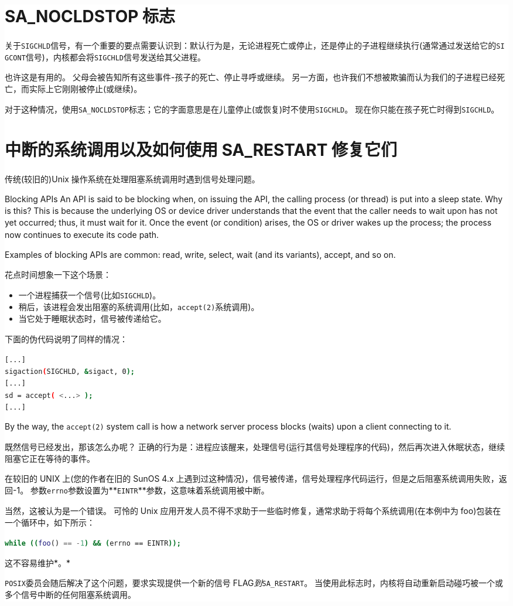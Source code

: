 # SA_NOCLDSTOP 标志

关于`SIGCHLD`信号，有一个重要的要点需要认识到：默认行为是，无论进程死亡或停止，还是停止的子进程继续执行(通常通过发送给它的`SIGCONT`信号)，内核都会将`SIGCHLD`信号发送给其父进程。

也许这是有用的。 父母会被告知所有这些事件-孩子的死亡、停止寻呼或继续。 另一方面，也许我们不想被欺骗而认为我们的子进程已经死亡，而实际上它刚刚被停止(或继续)。

对于这种情况，使用`SA_NOCLDSTOP`标志；它的字面意思是在儿童停止(或恢复)时不使用`SIGCHLD`。 现在你只能在孩子死亡时得到`SIGCHLD`。

# 中断的系统调用以及如何使用 SA_RESTART 修复它们

传统(较旧的)Unix 操作系统在处理阻塞系统调用时遇到信号处理问题。

Blocking APIs
An API is said to be blocking when, on issuing the API, the calling process (or thread) is put into a sleep state. Why is this? This is because the underlying OS or device driver understands that the event that the caller needs to wait upon has not yet occurred; thus, it must wait for it. Once the event (or condition) arises, the OS or driver wakes up the process; the process now continues to execute its code path.

Examples of blocking APIs are common: read, write, select, wait (and its variants), accept, and so on.

花点时间想象一下这个场景：

*   一个进程捕获一个信号(比如`SIGCHLD`)。
*   稍后，该进程会发出阻塞的系统调用(比如，`accept(2)`系统调用)。
*   当它处于睡眠状态时，信号被传递给它。

下面的伪代码说明了同样的情况：

```sh
[...]
sigaction(SIGCHLD, &sigact, 0);
[...]
sd = accept( <...> );
[...]
```

By the way, the `accept(2)` system call is how a network server process blocks (waits) upon a client connecting to it.

既然信号已经发出，那该怎么办呢？ 正确的行为是：进程应该醒来，处理信号(运行其信号处理程序的代码)，然后再次进入休眠状态，继续阻塞它正在等待的事件。

在较旧的 UNIX 上(您的作者在旧的 SunOS 4.x 上遇到过这种情况)，信号被传递，信号处理程序代码运行，但是之后阻塞系统调用失败，返回-1。 参数`errno`参数设置为**`EINTR`**参数，这意味着系统调用被中断。

当然，这被认为是一个错误。 可怜的 Unix 应用开发人员不得不求助于一些临时修复，通常求助于将每个系统调用(在本例中为 foo)包装在一个循环中，如下所示：

```sh
while ((foo() == -1) && (errno == EINTR));
```

这不容易维护*。*

`POSIX`委员会随后解决了这个问题，要求实现提供一个新的信号 FLAG*到*`SA_RESTART`。 当使用此标志时，内核将自动重新启动碰巧被一个或多个信号中断的任何阻塞系统调用。
